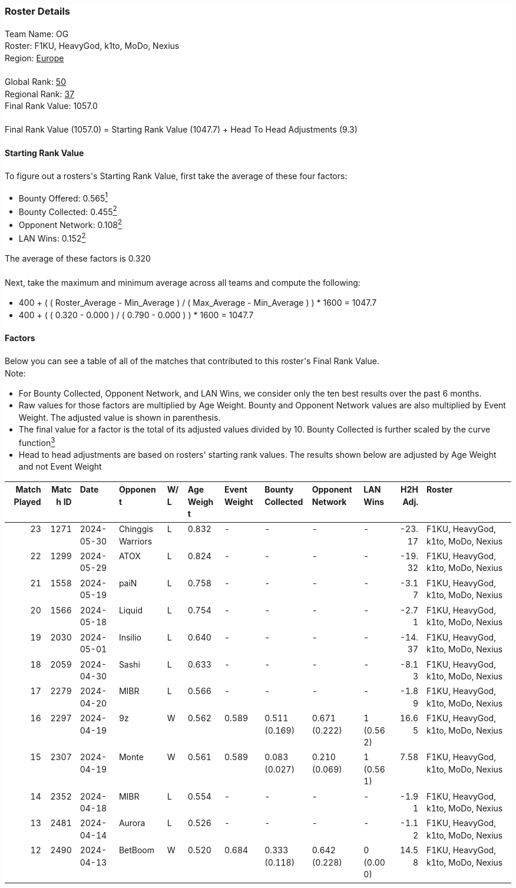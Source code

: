 ### Roster Details<br />
Team Name: OG<br />
Roster: F1KU, HeavyGod, k1to, MoDo, Nexius<br />
Region: [Europe]( ../standings_europe.md)<br />
<br />
Global Rank: [50](../standings_global.md)<br />
Regional Rank: [37]( ../standings_europe.md)<br />
Final Rank Value:  1057.0<br />
<br />
Final Rank Value (1057.0) = Starting Rank Value (1047.7) + Head To Head Adjustments (9.3)<br />

#### Starting Rank Value<br />
To figure out a rosters's Starting Rank Value, first take the average of these four factors:<br />
- Bounty Offered: 0.565[<sup>1</sup>](#table2)
- Bounty Collected: 0.455[<sup>2</sup>](#table1)
- Opponent Network: 0.108[<sup>2</sup>](#table1)
- LAN Wins: 0.152[<sup>2</sup>](#table1)

The average of these factors is 0.320<br />
<br />
Next, take the maximum and minimum average across all teams and compute the following:<br />
- 400 + ( ( Roster_Average - Min_Average ) / ( Max_Average - Min_Average ) ) * 1600 = 1047.7
- 400 + ( ( 0.320 - 0.000 ) / ( 0.790 - 0.000 ) ) * 1600 = 1047.7


#### Factors<br />
Below you can see a table of all of the matches that contributed to this roster's Final Rank Value.<br />
Note:<br />

- For Bounty Collected, Opponent Network, and LAN Wins, we consider only the ten best results over the past 6 months.
- Raw values for those factors are multiplied by Age Weight. Bounty and Opponent Network values are also multiplied by Event Weight. The adjusted value is shown in parenthesis.
- The final value for a factor is the total of its adjusted values divided by 10. Bounty Collected is further scaled by the curve function[<sup>3</sup>](#curveFunction)
- Head to head adjustments are based on rosters' starting rank values. The results shown below are adjusted by Age Weight and not Event Weight
<span id="table1"></span><br />


| Match Played | Match ID | Date       | Opponent          | W/L | Age Weight | Event Weight | Bounty Collected | Opponent Network | LAN Wins  | H2H Adj. | Roster                               |
| -: | -: | :- | :- | :- | :- | :- | :- | :- | :- | -: | :- |
|           23 |     1271 | 2024-05-30 | Chinggis Warriors | L   | 0.832      | -            | -                | -                | -         |   -23.17 | F1KU, HeavyGod, k1to, MoDo, Nexius   |
|           22 |     1299 | 2024-05-29 | ATOX              | L   | 0.824      | -            | -                | -                | -         |   -19.32 | F1KU, HeavyGod, k1to, MoDo, Nexius   |
|           21 |     1558 | 2024-05-19 | paiN              | L   | 0.758      | -            | -                | -                | -         |    -3.17 | F1KU, HeavyGod, k1to, MoDo, Nexius   |
|           20 |     1566 | 2024-05-18 | Liquid            | L   | 0.754      | -            | -                | -                | -         |    -2.71 | F1KU, HeavyGod, k1to, MoDo, Nexius   |
|           19 |     2030 | 2024-05-01 | Insilio           | L   | 0.640      | -            | -                | -                | -         |   -14.37 | F1KU, HeavyGod, k1to, MoDo, Nexius   |
|           18 |     2059 | 2024-04-30 | Sashi             | L   | 0.633      | -            | -                | -                | -         |    -8.13 | F1KU, HeavyGod, k1to, MoDo, Nexius   |
|           17 |     2279 | 2024-04-20 | MIBR              | L   | 0.566      | -            | -                | -                | -         |    -1.89 | F1KU, HeavyGod, k1to, MoDo, Nexius   |
|           16 |     2297 | 2024-04-19 | 9z                | W   | 0.562      | 0.589        | 0.511 (0.169)    | 0.671 (0.222)    | 1 (0.562) |    16.65 | F1KU, HeavyGod, k1to, MoDo, Nexius   |
|           15 |     2307 | 2024-04-19 | Monte             | W   | 0.561      | 0.589        | 0.083 (0.027)    | 0.210 (0.069)    | 1 (0.561) |     7.58 | F1KU, HeavyGod, k1to, MoDo, Nexius   |
|           14 |     2352 | 2024-04-18 | MIBR              | L   | 0.554      | -            | -                | -                | -         |    -1.91 | F1KU, HeavyGod, k1to, MoDo, Nexius   |
|           13 |     2481 | 2024-04-14 | Aurora            | L   | 0.526      | -            | -                | -                | -         |    -1.12 | F1KU, HeavyGod, k1to, MoDo, Nexius   |
|           12 |     2490 | 2024-04-13 | BetBoom           | W   | 0.520      | 0.684        | 0.333 (0.118)    | 0.642 (0.228)    | 0 (0.000) |    14.58 | F1KU, HeavyGod, k1to, MoDo, Nexius   |